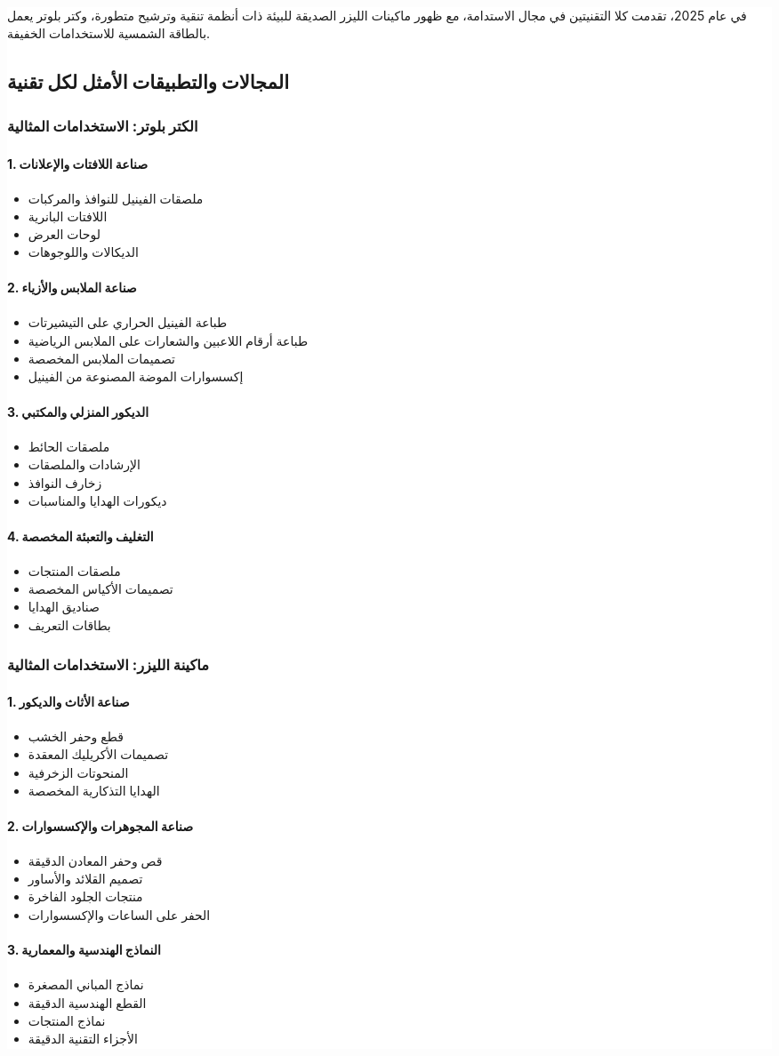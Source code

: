في عام 2025، تقدمت كلا التقنيتين في مجال الاستدامة، مع ظهور ماكينات الليزر الصديقة للبيئة ذات أنظمة تنقية وترشيح متطورة، وكتر بلوتر يعمل بالطاقة الشمسية للاستخدامات الخفيفة.

## المجالات والتطبيقات الأمثل لكل تقنية

### الكتر بلوتر: الاستخدامات المثالية

#### 1. صناعة اللافتات والإعلانات
- ملصقات الفينيل للنوافذ والمركبات
- اللافتات البانرية
- لوحات العرض
- الديكالات واللوجوهات

#### 2. صناعة الملابس والأزياء
- طباعة الفينيل الحراري على التيشيرتات
- طباعة أرقام اللاعبين والشعارات على الملابس الرياضية
- تصميمات الملابس المخصصة
- إكسسوارات الموضة المصنوعة من الفينيل

#### 3. الديكور المنزلي والمكتبي
- ملصقات الحائط
- الإرشادات والملصقات
- زخارف النوافذ
- ديكورات الهدايا والمناسبات

#### 4. التغليف والتعبئة المخصصة
- ملصقات المنتجات
- تصميمات الأكياس المخصصة
- صناديق الهدايا
- بطاقات التعريف

### ماكينة الليزر: الاستخدامات المثالية

#### 1. صناعة الأثاث والديكور
- قطع وحفر الخشب
- تصميمات الأكريليك المعقدة
- المنحوتات الزخرفية
- الهدايا التذكارية المخصصة

#### 2. صناعة المجوهرات والإكسسوارات
- قص وحفر المعادن الدقيقة
- تصميم القلائد والأساور
- منتجات الجلود الفاخرة
- الحفر على الساعات والإكسسوارات

#### 3. النماذج الهندسية والمعمارية
- نماذج المباني المصغرة
- القطع الهندسية الدقيقة
- نماذج المنتجات
- الأجزاء التقنية الدقيقة
